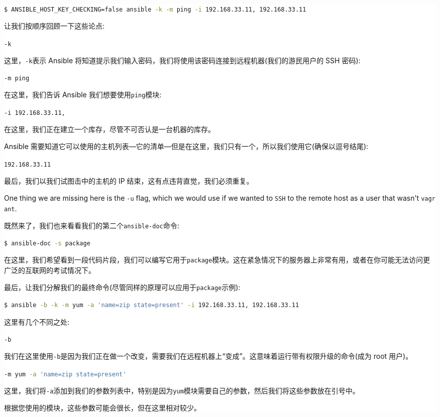```sh
$ ANSIBLE_HOST_KEY_CHECKING=false ansible -k -m ping -i 192.168.33.11, 192.168.33.11
```

让我们按顺序回顾一下这些论点:

```sh
-k
```

这里，`-k`表示 Ansible 将知道提示我们输入密码，我们将使用该密码连接到远程机器(我们的游民用户的 SSH 密码):

```sh
-m ping
```

在这里，我们告诉 Ansible 我们想要使用`ping`模块:

```sh
-i 192.168.33.11,
```

在这里，我们正在建立一个库存，尽管不可否认是一台机器的库存。

Ansible 需要知道它可以使用的主机列表—它的清单—但是在这里，我们只有一个，所以我们使用它(确保以逗号结尾):

```sh
192.168.33.11
```

最后，我们以我们试图击中的主机的 IP 结束，这有点违背直觉，我们必须重复。

One thing we are missing here is the `-u` flag, which we would use if we wanted to `SSH` to the remote host as a user that wasn't `vagrant`. 

既然来了，我们也来看看我们的第二个`ansible-doc`命令:

```sh
$ ansible-doc -s package
```

在这里，我们希望看到一段代码片段，我们可以编写它用于`package`模块。这在紧急情况下的服务器上非常有用，或者在你可能无法访问更广泛的互联网的考试情况下。

最后，让我们分解我们的最终命令(尽管同样的原理可以应用于`package`示例):

```sh
$ ansible -b -k -m yum -a 'name=zip state=present' -i 192.168.33.11, 192.168.33.11
```

这里有几个不同之处:

```sh
-b
```

我们在这里使用`-b`是因为我们正在做一个改变，需要我们在远程机器上“变成”。这意味着运行带有权限升级的命令(成为 root 用户)。

```sh
-m yum -a 'name=zip state=present'
```

这里，我们将`-a`添加到我们的参数列表中，特别是因为`yum`模块需要自己的参数，然后我们将这些参数放在引号中。

根据您使用的模块，这些参数可能会很长，但在这里相对较少。
